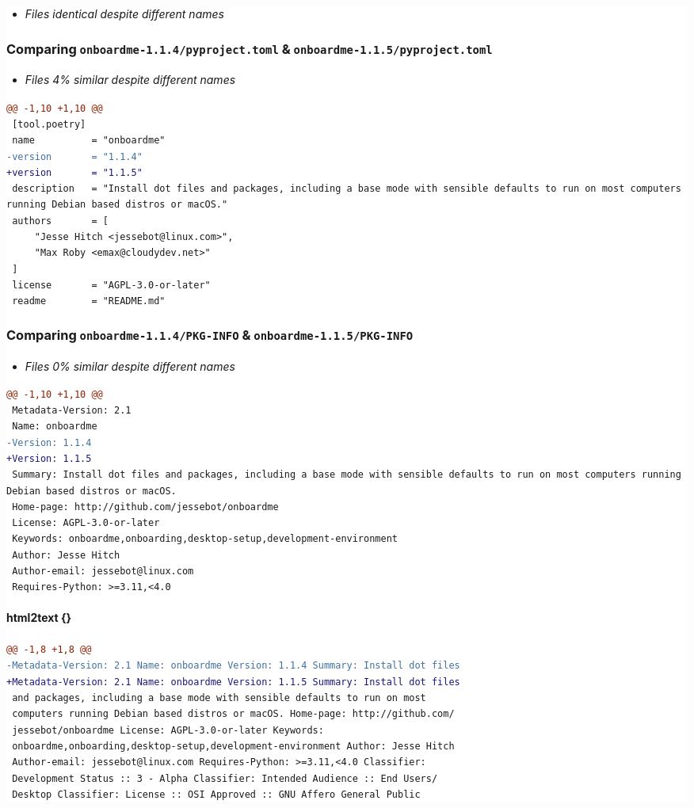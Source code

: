  * *Files identical despite different names*

### Comparing `onboardme-1.1.4/pyproject.toml` & `onboardme-1.1.5/pyproject.toml`

 * *Files 4% similar despite different names*

```diff
@@ -1,10 +1,10 @@
 [tool.poetry]
 name          = "onboardme"
-version       = "1.1.4"
+version       = "1.1.5"
 description   = "Install dot files and packages, including a base mode with sensible defaults to run on most computers running Debian based distros or macOS."
 authors       = [
     "Jesse Hitch <jessebot@linux.com>",
     "Max Roby <emax@cloudydev.net>"
 ]
 license       = "AGPL-3.0-or-later"
 readme        = "README.md"
```

### Comparing `onboardme-1.1.4/PKG-INFO` & `onboardme-1.1.5/PKG-INFO`

 * *Files 0% similar despite different names*

```diff
@@ -1,10 +1,10 @@
 Metadata-Version: 2.1
 Name: onboardme
-Version: 1.1.4
+Version: 1.1.5
 Summary: Install dot files and packages, including a base mode with sensible defaults to run on most computers running Debian based distros or macOS.
 Home-page: http://github.com/jessebot/onboardme
 License: AGPL-3.0-or-later
 Keywords: onboardme,onboarding,desktop-setup,development-environment
 Author: Jesse Hitch
 Author-email: jessebot@linux.com
 Requires-Python: >=3.11,<4.0
```

#### html2text {}

```diff
@@ -1,8 +1,8 @@
-Metadata-Version: 2.1 Name: onboardme Version: 1.1.4 Summary: Install dot files
+Metadata-Version: 2.1 Name: onboardme Version: 1.1.5 Summary: Install dot files
 and packages, including a base mode with sensible defaults to run on most
 computers running Debian based distros or macOS. Home-page: http://github.com/
 jessebot/onboardme License: AGPL-3.0-or-later Keywords:
 onboardme,onboarding,desktop-setup,development-environment Author: Jesse Hitch
 Author-email: jessebot@linux.com Requires-Python: >=3.11,<4.0 Classifier:
 Development Status :: 3 - Alpha Classifier: Intended Audience :: End Users/
 Desktop Classifier: License :: OSI Approved :: GNU Affero General Public
```

